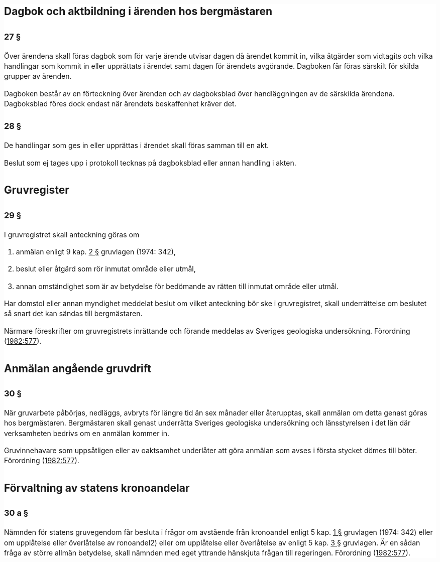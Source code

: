 ## Dagbok och aktbildning i ärenden hos bergmästaren

### 27 §

Över ärendena skall föras dagbok som för varje ärende utvisar dagen då ärendet kommit in, vilka åtgärder som vidtagits och vilka handlingar som kommit in eller upprättats i ärendet samt dagen för ärendets avgörande. Dagboken får föras särskilt för skilda grupper av ärenden.

Dagboken består av en förteckning över ärenden och av dagboksblad över handläggningen av de särskilda ärendena. Dagboksblad föres dock endast när ärendets beskaffenhet kräver det.

### 28 §

De handlingar som ges in eller upprättas i ärendet skall föras samman till en akt.

Beslut som ej tages upp i protokoll tecknas på dagboksblad eller annan handling i akten.

## Gruvregister

### 29 §

I gruvregistret skall anteckning göras om

1. anmälan enligt 9 kap. [2 §](#kap9.2) gruvlagen (1974: 342),

2. beslut eller åtgärd som rör inmutat område eller utmål,

3. annan omständighet som är av betydelse för bedömande av rätten till inmutat område eller utmål.

Har domstol eller annan myndighet meddelat beslut om vilket anteckning bör ske i gruvregistret, skall underrättelse om beslutet så snart det kan sändas till bergmästaren.

Närmare föreskrifter om gruvregistrets inrättande och förande meddelas av Sveriges geologiska undersökning. Förordning ([1982:577](https://selex.se/eli/sfs/1982/577)).

## Anmälan angående gruvdrift

### 30 §

När gruvarbete påbörjas, nedläggs, avbryts för längre tid än sex månader eller återupptas, skall anmälan om detta genast göras hos bergmästaren. Bergmästaren skall genast underrätta Sveriges geologiska undersökning och länsstyrelsen i det län där verksamheten bedrivs om en anmälan kommer in.

Gruvinnehavare som uppsåtligen eller av oaktsamhet underlåter att göra anmälan som avses i första stycket dömes till böter. Förordning ([1982:577](https://selex.se/eli/sfs/1982/577)).

## Förvaltning av statens kronoandelar

### 30 a §

Nämnden för statens gruvegendom får besluta i frågor om avstående från kronoandel enligt 5 kap. [1 §](#kap5.1) gruvlagen (1974: 342) eller om upplåtelse eller överlåtelse av ronoandel2) eller om upplåtelse eller överlåtelse av enligt 5 kap. [3 §](#kap5.3) gruvlagen. Är en sådan fråga av större allmän betydelse, skall nämnden med eget yttrande hänskjuta frågan till regeringen. Förordning ([1982:577](https://selex.se/eli/sfs/1982/577)).

